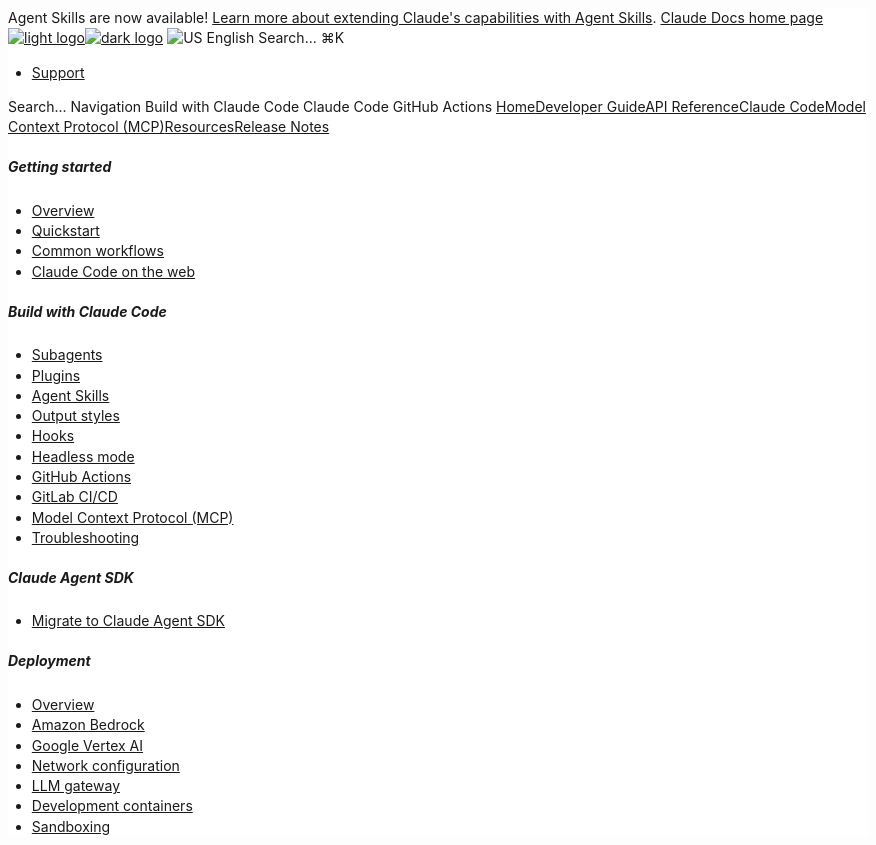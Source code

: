 Agent Skills are now available! [Learn more about extending Claude's capabilities with Agent Skills](https://docs.claude.com/en/docs/agents-and-tools/agent-skills/overview).
[Claude Docs home page![light logo](https://mintcdn.com/anthropic-claude-docs/DcI2Ybid7ZEnFaf0/logo/light.svg?fit=max&auto=format&n=DcI2Ybid7ZEnFaf0&q=85&s=c877c45432515ee69194cb19e9f983a2)![dark logo](https://mintcdn.com/anthropic-claude-docs/DcI2Ybid7ZEnFaf0/logo/dark.svg?fit=max&auto=format&n=DcI2Ybid7ZEnFaf0&q=85&s=f5bb877be0cb3cba86cf6d7c88185216)](https://docs.claude.com/)
![US](https://d3gk2c5xim1je2.cloudfront.net/flags/US.svg)
English
Search...
⌘K
  * [Support](https://support.claude.com/)


Search...
Navigation
Build with Claude Code
Claude Code GitHub Actions
[Home](https://docs.claude.com/en/home)[Developer Guide](https://docs.claude.com/en/docs/intro)[API Reference](https://docs.claude.com/en/api/overview)[Claude Code](https://docs.claude.com/en/docs/claude-code/overview)[Model Context Protocol (MCP)](https://docs.claude.com/en/docs/mcp)[Resources](https://docs.claude.com/en/resources/overview)[Release Notes](https://docs.claude.com/en/release-notes/overview)
##### Getting started
  * [Overview](https://docs.claude.com/en/docs/claude-code/overview)
  * [Quickstart](https://docs.claude.com/en/docs/claude-code/quickstart)
  * [Common workflows](https://docs.claude.com/en/docs/claude-code/common-workflows)
  * [Claude Code on the web](https://docs.claude.com/en/docs/claude-code/claude-code-on-the-web)


##### Build with Claude Code
  * [Subagents](https://docs.claude.com/en/docs/claude-code/sub-agents)
  * [Plugins](https://docs.claude.com/en/docs/claude-code/plugins)
  * [Agent Skills](https://docs.claude.com/en/docs/claude-code/skills)
  * [Output styles](https://docs.claude.com/en/docs/claude-code/output-styles)
  * [Hooks](https://docs.claude.com/en/docs/claude-code/hooks-guide)
  * [Headless mode](https://docs.claude.com/en/docs/claude-code/headless)
  * [GitHub Actions](https://docs.claude.com/en/docs/claude-code/github-actions)
  * [GitLab CI/CD](https://docs.claude.com/en/docs/claude-code/gitlab-ci-cd)
  * [Model Context Protocol (MCP)](https://docs.claude.com/en/docs/claude-code/mcp)
  * [Troubleshooting](https://docs.claude.com/en/docs/claude-code/troubleshooting)


##### Claude Agent SDK
  * [Migrate to Claude Agent SDK](https://docs.claude.com/en/docs/claude-code/sdk/migration-guide)


##### Deployment
  * [Overview](https://docs.claude.com/en/docs/claude-code/third-party-integrations)
  * [Amazon Bedrock](https://docs.claude.com/en/docs/claude-code/amazon-bedrock)
  * [Google Vertex AI](https://docs.claude.com/en/docs/claude-code/google-vertex-ai)
  * [Network configuration](https://docs.claude.com/en/docs/claude-code/network-config)
  * [LLM gateway](https://docs.claude.com/en/docs/claude-code/llm-gateway)
  * [Development containers](https://docs.claude.com/en/docs/claude-code/devcontainer)
  * [Sandboxing](https://docs.claude.com/en/docs/claude-code/sandboxing)
